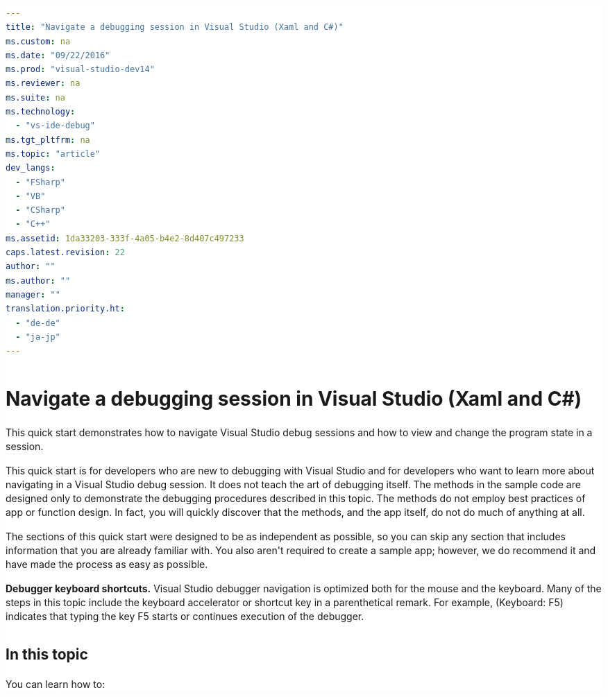 ```yaml
---
title: "Navigate a debugging session in Visual Studio (Xaml and C#)"
ms.custom: na
ms.date: "09/22/2016"
ms.prod: "visual-studio-dev14"
ms.reviewer: na
ms.suite: na
ms.technology: 
  - "vs-ide-debug"
ms.tgt_pltfrm: na
ms.topic: "article"
dev_langs: 
  - "FSharp"
  - "VB"
  - "CSharp"
  - "C++"
ms.assetid: 1da33203-333f-4a05-b4e2-8d407c497233
caps.latest.revision: 22
author: ""
ms.author: ""
manager: ""
translation.priority.ht: 
  - "de-de"
  - "ja-jp"
---
```

# Navigate a debugging session in Visual Studio (Xaml and C#)
This quick start demonstrates how to navigate Visual Studio debug sessions and how to view and change the program state in a session.  
  
 This quick start is for developers who are new to debugging with Visual Studio and for developers who want to learn more about navigating in a Visual Studio debug session. It does not teach the art of debugging itself. The methods in the sample code are designed only to demonstrate the debugging procedures described in this topic. The methods do not employ best practices of app or function design. In fact, you will quickly discover that the methods, and the app itself, do not do much of anything at all.  
  
 The sections of this quick start were designed to be as independent as possible, so you can skip any section that includes information that you are already familiar with. You also aren't required to create a sample app; however, we do recommend it and have made the process as easy as possible.  
  
 **Debugger keyboard shortcuts.** Visual Studio debugger navigation is optimized both for the mouse and the keyboard. Many of the steps in this topic include the keyboard accelerator or shortcut key in a parenthetical remark. For example, (Keyboard: F5) indicates that typing the key F5 starts or continues execution of the debugger.  
  
## In this topic  
 You can learn how to:  
  